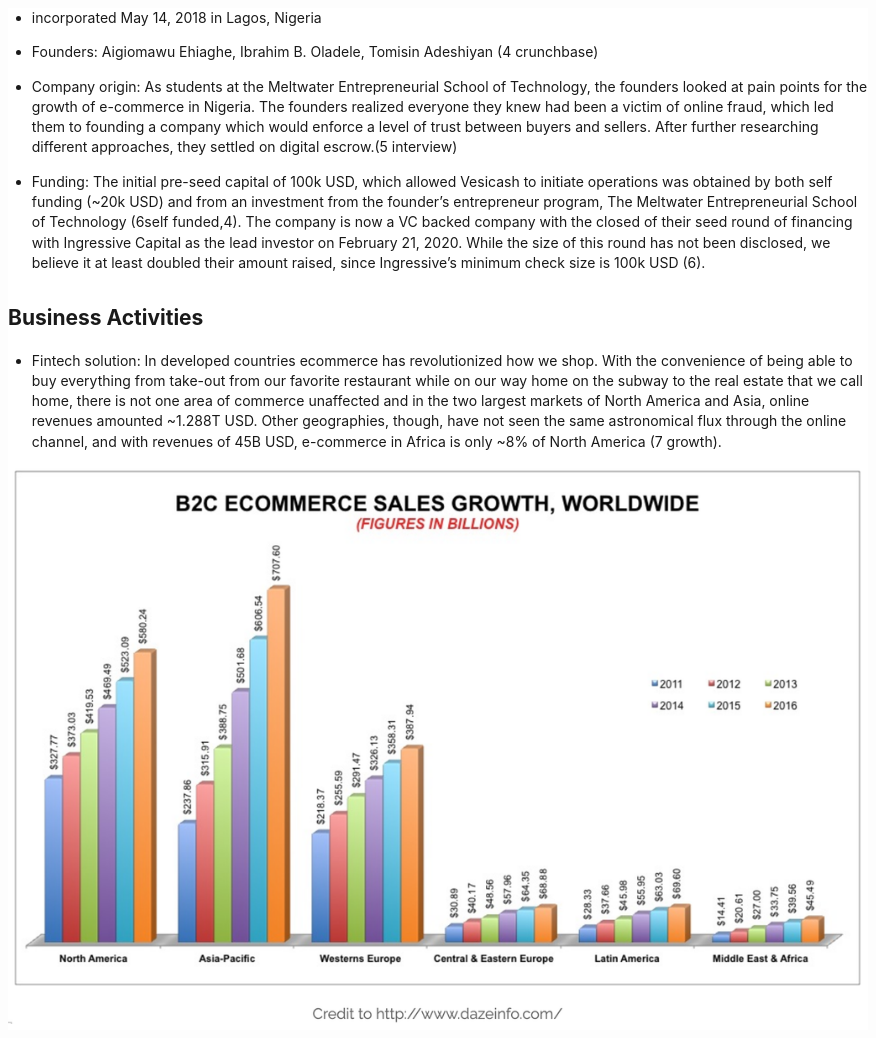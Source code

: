 * incorporated May 14, 2018 in Lagos, Nigeria

* Founders: Aigiomawu Ehiaghe, Ibrahim B. Oladele, Tomisin Adeshiyan (4 crunchbase)

* Company origin:  As students at the Meltwater Entrepreneurial School of Technology, the founders looked at pain points for the growth of e-commerce in Nigeria.  The founders realized everyone they knew had been a victim of online fraud, which led them to founding a company which would enforce a level of trust between buyers and sellers.  After further researching different approaches, they settled on digital escrow.(5 interview)  

* Funding:  The initial pre-seed capital of 100k USD, which allowed Vesicash to initiate operations was obtained by both self funding (~20k USD) and from an investment from the founder’s entrepreneur program, The Meltwater Entrepreneurial School of Technology (6self funded,4).  The company  is now a VC backed company with the closed of their seed round of financing with Ingressive Capital as the lead investor on February 21, 2020.  While the size of this round has not been disclosed, we believe it at least doubled their amount raised, since Ingressive’s minimum check size is 100k USD (6).

## Business Activities


* Fintech solution: In developed countries ecommerce has revolutionized how we shop.  With the convenience of being able to buy everything from take-out from our favorite restaurant while on our way home on the subway to the real estate that we call home, there is not one area of commerce unaffected and in the two largest markets of North America and Asia, online revenues amounted ~1.288T USD.  Other geographies, though, have not seen the same astronomical flux through the online channel, and with revenues of 45B USD, e-commerce in Africa is only ~8% of North America (7 growth).

![African_growth_lag](./images/Ecom_growth.png)
